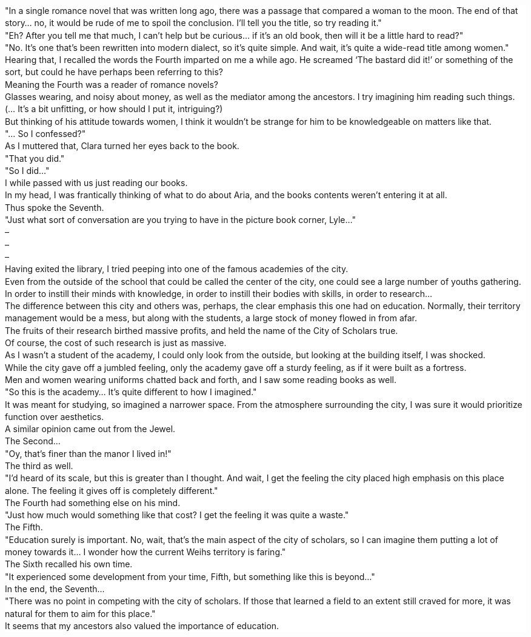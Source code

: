 "In a single romance novel that was written long ago, there was a passage that compared a woman to the moon. The end of that story… no, it would be rude of me to spoil the conclusion. I’ll tell you the title, so try reading it."<br/>
"Eh? After you tell me that much, I can’t help but be curious… if it’s an old book, then will it be a little hard to read?"<br/>
"No. It’s one that’s been rewritten into modern dialect, so it’s quite simple. And wait, it’s quite a wide-read title among women."<br/>
Hearing that, I recalled the words the Fourth imparted on me a while ago. He screamed ‘The bastard did it!’ or something of the sort, but could he have perhaps been referring to this?<br/>
Meaning the Fourth was a reader of romance novels?<br/>
Glasses wearing, and noisy about money, as well as the mediator among the ancestors. I try imagining him reading such things.<br/>
(… It’s a bit unfitting, or how should I put it, intriguing?)<br/>
But thinking of his attitude towards women, I think it wouldn’t be strange for him to be knowledgeable on matters like that.<br/>
"… So I confessed?"<br/>
As I muttered that, Clara turned her eyes back to the book.<br/>
"That you did."<br/>
"So I did…"<br/>
I while passed with us just reading our books.<br/>
In my head, I was frantically thinking of what to do about Aria, and the books contents weren’t entering it at all.<br/>
Thus spoke the Seventh.<br/>
"Just what sort of conversation are you trying to have in the picture book corner, Lyle…"<br/>
–<br/>
–<br/>
–<br/>
Having exited the library, I tried peeping into one of the famous academies of the city.<br/>
Even from the outside of the school that could be called the center of the city, one could see a large number of youths gathering.<br/>
In order to instill their minds with knowledge, in order to instill their bodies with skills, in order to research…<br/>
The difference between this city and others was, perhaps, the clear emphasis this one had on education. Normally, their territory management would be a mess, but along with the students, a large stock of money flowed in from afar.<br/>
The fruits of their research birthed massive profits, and held the name of the City of Scholars true.<br/>
Of course, the cost of such research is just as massive.<br/>
As I wasn’t a student of the academy, I could only look from the outside, but looking at the building itself, I was shocked.<br/>
While the city gave off a jumbled feeling, only the academy gave off a sturdy feeling, as if it were built as a fortress.<br/>
Men and women wearing uniforms chatted back and forth, and I saw some reading books as well.<br/>
"So this is the academy… It’s quite different to how I imagined."<br/>
It was meant for studying, so imagined a narrower space. From the atmosphere surrounding the city, I was sure it would prioritize function over aesthetics.<br/>
A similar opinion came out from the Jewel.<br/>
The Second…<br/>
"Oy, that’s finer than the manor I lived in!"<br/>
The third as well.<br/>
"I’d heard of its scale, but this is greater than I thought. And wait, I get the feeling the city placed high emphasis on this place alone. The feeling it gives off is completely different."<br/>
The Fourth had something else on his mind.<br/>
"Just how much would something like that cost? I get the feeling it was quite a waste."<br/>
The Fifth.<br/>
"Education surely is important. No, wait, that’s the main aspect of the city of scholars, so I can imagine them putting a lot of money towards it… I wonder how the current Weihs territory is faring."<br/>
The Sixth recalled his own time.<br/>
"It experienced some development from your time, Fifth, but something like this is beyond…"<br/>
In the end, the Seventh…<br/>
"There was no point in competing with the city of scholars. If those that learned a field to an extent still craved for more, it was natural for them to aim for this place."<br/>
It seems that my ancestors also valued the importance of education.<br/>